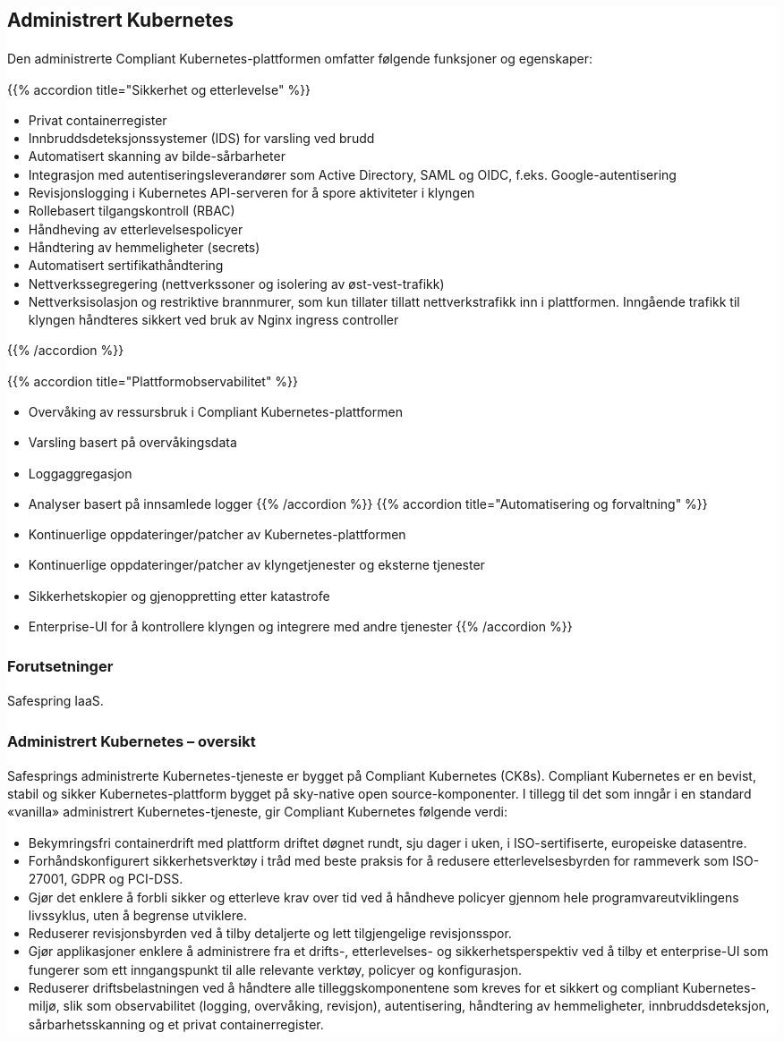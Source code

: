 ## Administrert Kubernetes

Den administrerte Compliant Kubernetes-plattformen omfatter følgende funksjoner og egenskaper:

{{% accordion title="Sikkerhet og etterlevelse" %}}

- Privat containerregister
- Innbruddsdeteksjonssystemer (IDS) for varsling ved brudd
- Automatisert skanning av bilde-sårbarheter
- Integrasjon med autentiseringsleverandører som Active Directory, SAML og OIDC, f.eks. Google-autentisering
- Revisjonslogging i Kubernetes API-serveren for å spore aktiviteter i klyngen
- Rollebasert tilgangskontroll (RBAC)
- Håndheving av etterlevelsespolicyer
- Håndtering av hemmeligheter (secrets)
- Automatisert sertifikathåndtering
- Nettverkssegregering (nettverkssoner og isolering av øst-vest-trafikk)
- Nettverksisolasjon og restriktive brannmurer, som kun tillater tillatt nettverkstrafikk inn i plattformen. Inngående trafikk til klyngen håndteres sikkert ved bruk av Nginx ingress controller

{{% /accordion %}}

{{% accordion title="Plattformobservabilitet" %}}

- Overvåking av ressursbruk i Compliant Kubernetes-plattformen
- Varsling basert på overvåkingsdata
- Loggaggregasjon
- Analyser basert på innsamlede logger
  {{% /accordion %}}
  {{% accordion title="Automatisering og forvaltning" %}}

- Kontinuerlige oppdateringer/patcher av Kubernetes-plattformen
- Kontinuerlige oppdateringer/patcher av klyngetjenester og eksterne tjenester
- Sikkerhetskopier og gjenoppretting etter katastrofe
- Enterprise-UI for å kontrollere klyngen og integrere med andre tjenester
  {{% /accordion %}}

### Forutsetninger

Safespring IaaS.

### Administrert Kubernetes – oversikt

Safesprings administrerte Kubernetes-tjeneste er bygget på Compliant Kubernetes (CK8s). Compliant Kubernetes er en bevist, stabil og sikker Kubernetes-plattform bygget på sky-native open source-komponenter. I tillegg til det som inngår i en standard «vanilla» administrert Kubernetes-tjeneste, gir Compliant Kubernetes følgende verdi:

- Bekymringsfri containerdrift med plattform driftet døgnet rundt, sju dager i uken, i ISO-sertifiserte, europeiske datasentre.
- Forhåndskonfigurert sikkerhetsverktøy i tråd med beste praksis for å redusere etterlevelsesbyrden for rammeverk som ISO-27001, GDPR og PCI-DSS.
- Gjør det enklere å forbli sikker og etterleve krav over tid ved å håndheve policyer gjennom hele programvareutviklingens livssyklus, uten å begrense utviklere.
- Reduserer revisjonsbyrden ved å tilby detaljerte og lett tilgjengelige revisjonsspor.
- Gjør applikasjoner enklere å administrere fra et drifts-, etterlevelses- og sikkerhetsperspektiv ved å tilby et enterprise-UI som fungerer som ett inngangspunkt til alle relevante verktøy, policyer og konfigurasjon.
- Reduserer driftsbelastningen ved å håndtere alle tilleggskomponentene som kreves for et sikkert og compliant Kubernetes-miljø, slik som observabilitet (logging, overvåking, revisjon), autentisering, håndtering av hemmeligheter, innbruddsdeteksjon, sårbarhetsskanning og et privat containerregister.
